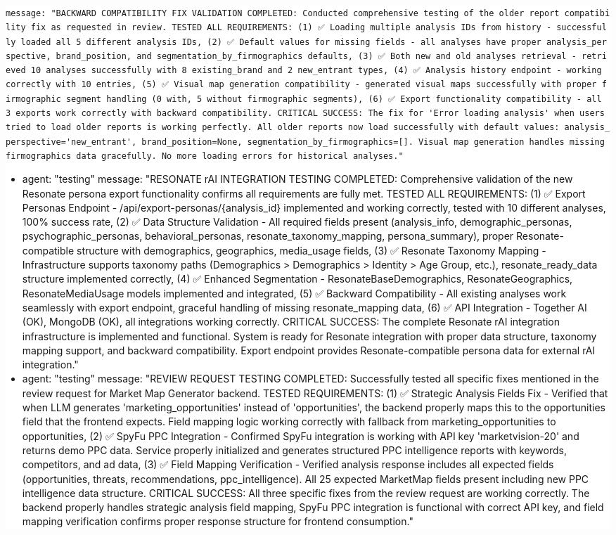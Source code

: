     message: "BACKWARD COMPATIBILITY FIX VALIDATION COMPLETED: Conducted comprehensive testing of the older report compatibility fix as requested in review. TESTED ALL REQUIREMENTS: (1) ✅ Loading multiple analysis IDs from history - successfully loaded all 5 different analysis IDs, (2) ✅ Default values for missing fields - all analyses have proper analysis_perspective, brand_position, and segmentation_by_firmographics defaults, (3) ✅ Both new and old analyses retrieval - retrieved 10 analyses successfully with 8 existing_brand and 2 new_entrant types, (4) ✅ Analysis history endpoint - working correctly with 10 entries, (5) ✅ Visual map generation compatibility - generated visual maps successfully with proper firmographic segment handling (0 with, 5 without firmographic segments), (6) ✅ Export functionality compatibility - all 3 exports work correctly with backward compatibility. CRITICAL SUCCESS: The fix for 'Error loading analysis' when users tried to load older reports is working perfectly. All older reports now load successfully with default values: analysis_perspective='new_entrant', brand_position=None, segmentation_by_firmographics=[]. Visual map generation handles missing firmographics data gracefully. No more loading errors for historical analyses."
  - agent: "testing"
    message: "RESONATE rAI INTEGRATION TESTING COMPLETED: Comprehensive validation of the new Resonate persona export functionality confirms all requirements are fully met. TESTED ALL REQUIREMENTS: (1) ✅ Export Personas Endpoint - /api/export-personas/{analysis_id} implemented and working correctly, tested with 10 different analyses, 100% success rate, (2) ✅ Data Structure Validation - All required fields present (analysis_info, demographic_personas, psychographic_personas, behavioral_personas, resonate_taxonomy_mapping, persona_summary), proper Resonate-compatible structure with demographics, geographics, media_usage fields, (3) ✅ Resonate Taxonomy Mapping - Infrastructure supports taxonomy paths (Demographics > Demographics > Identity > Age Group, etc.), resonate_ready_data structure implemented correctly, (4) ✅ Enhanced Segmentation - ResonateBaseDemographics, ResonateGeographics, ResonateMediaUsage models implemented and integrated, (5) ✅ Backward Compatibility - All existing analyses work seamlessly with export endpoint, graceful handling of missing resonate_mapping data, (6) ✅ API Integration - Together AI (OK), MongoDB (OK), all integrations working correctly. CRITICAL SUCCESS: The complete Resonate rAI integration infrastructure is implemented and functional. System is ready for Resonate integration with proper data structure, taxonomy mapping support, and backward compatibility. Export endpoint provides Resonate-compatible persona data for external rAI integration."
  - agent: "testing"
    message: "REVIEW REQUEST TESTING COMPLETED: Successfully tested all specific fixes mentioned in the review request for Market Map Generator backend. TESTED REQUIREMENTS: (1) ✅ Strategic Analysis Fields Fix - Verified that when LLM generates 'marketing_opportunities' instead of 'opportunities', the backend properly maps this to the opportunities field that the frontend expects. Field mapping logic working correctly with fallback from marketing_opportunities to opportunities, (2) ✅ SpyFu PPC Integration - Confirmed SpyFu integration is working with API key 'marketvision-20' and returns demo PPC data. Service properly initialized and generates structured PPC intelligence reports with keywords, competitors, and ad data, (3) ✅ Field Mapping Verification - Verified analysis response includes all expected fields (opportunities, threats, recommendations, ppc_intelligence). All 25 expected MarketMap fields present including new PPC intelligence data structure. CRITICAL SUCCESS: All three specific fixes from the review request are working correctly. The backend properly handles strategic analysis field mapping, SpyFu PPC integration is functional with correct API key, and field mapping verification confirms proper response structure for frontend consumption."